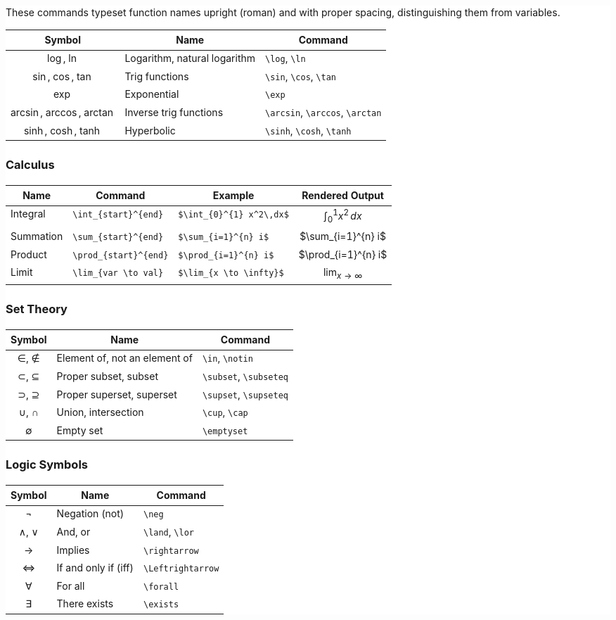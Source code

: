 These commands typeset function names upright (roman) and with proper spacing, distinguishing them from variables.

|             Symbol              | Name                         | Command                         |
| :-----------------------------: | ---------------------------- | ------------------------------- |
|          $\log$, $\ln$          | Logarithm, natural logarithm | `\log`, `\ln`                   |
|     $\sin$, $\cos$, $\tan$      | Trig functions               | `\sin`, `\cos`, `\tan`          |
|             $\exp$              | Exponential                  | `\exp`                          |
| $\arcsin$, $\arccos$, $\arctan$ | Inverse trig functions       | `\arcsin`, `\arccos`, `\arctan` |
|    $\sinh$, $\cosh$, $\tanh$    | Hyperbolic                   | `\sinh`, `\cosh`, `\tanh`       |

### Calculus

| Name      | Command               | Example                  |    Rendered Output     |
| --------- | --------------------- | ------------------------ | :--------------------: |
| Integral  | `\int_{start}^{end}`  | `$\int_{0}^{1} x^2\,dx$` | $\int_{0}^{1} x^2\,dx$ |
| Summation | `\sum_{start}^{end}`  | `$\sum_{i=1}^{n} i$`     |   $\sum_{i=1}^{n} i$   |
| Product   | `\prod_{start}^{end}` | `$\prod_{i=1}^{n} i$`    |  $\prod_{i=1}^{n} i$   |
| Limit     | `\lim_{var \to val}`  | `$\lim_{x \to \infty}$`  | $\lim_{x \to \infty}$  |

### Set Theory

|         Symbol         | Name                          | Command                |
| :--------------------: | ----------------------------- | ---------------------- |
|    $\in$, $\notin$     | Element of, not an element of | `\in`, `\notin`        |
| $\subset$, $\subseteq$ | Proper subset, subset         | `\subset`, `\subseteq` |
| $\supset$, $\supseteq$ | Proper superset, superset     | `\supset`, `\supseteq` |
|     $\cup$, $\cap$     | Union, intersection           | `\cup`, `\cap`         |
|      $\emptyset$       | Empty set                     | `\emptyset`            |

### Logic Symbols

|      Symbol       | Name                 | Command           |
| :---------------: | -------------------- | ----------------- |
|      $\neg$       | Negation (not)       | `\neg`            |
|  $\land$, $\lor$  | And, or              | `\land`, `\lor`   |
|   $\rightarrow$   | Implies              | `\rightarrow`     |
| $\Leftrightarrow$ | If and only if (iff) | `\Leftrightarrow` |
|     $\forall$     | For all              | `\forall`         |
|     $\exists$     | There exists         | `\exists`         |
